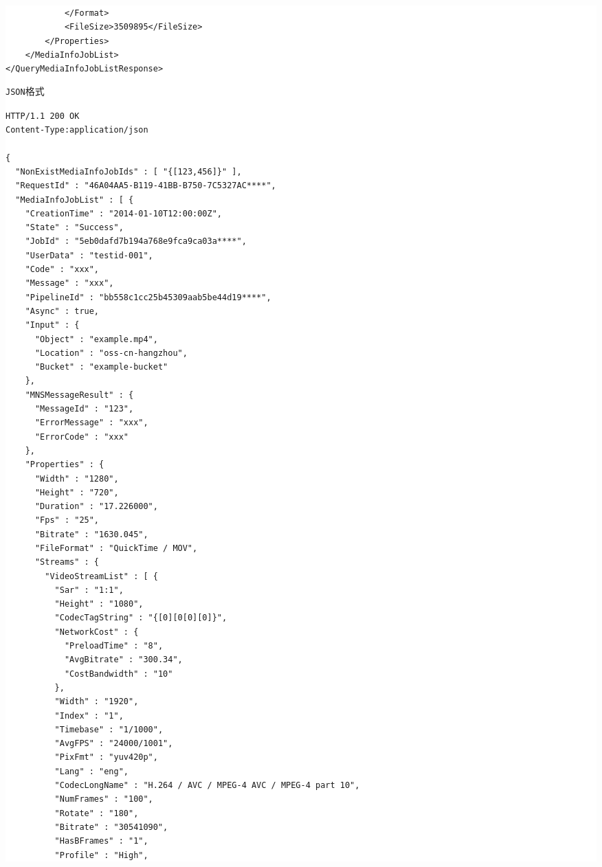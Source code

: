 ```
            </Format>
            <FileSize>3509895</FileSize>
        </Properties>
    </MediaInfoJobList>
</QueryMediaInfoJobListResponse>
```

`JSON`格式

```
HTTP/1.1 200 OK
Content-Type:application/json

{
  "NonExistMediaInfoJobIds" : [ "{[123,456]}" ],
  "RequestId" : "46A04AA5-B119-41BB-B750-7C5327AC****",
  "MediaInfoJobList" : [ {
    "CreationTime" : "2014-01-10T12:00:00Z",
    "State" : "Success",
    "JobId" : "5eb0dafd7b194a768e9fca9ca03a****",
    "UserData" : "testid-001",
    "Code" : "xxx",
    "Message" : "xxx",
    "PipelineId" : "bb558c1cc25b45309aab5be44d19****",
    "Async" : true,
    "Input" : {
      "Object" : "example.mp4",
      "Location" : "oss-cn-hangzhou",
      "Bucket" : "example-bucket"
    },
    "MNSMessageResult" : {
      "MessageId" : "123",
      "ErrorMessage" : "xxx",
      "ErrorCode" : "xxx"
    },
    "Properties" : {
      "Width" : "1280",
      "Height" : "720",
      "Duration" : "17.226000",
      "Fps" : "25",
      "Bitrate" : "1630.045",
      "FileFormat" : "QuickTime / MOV",
      "Streams" : {
        "VideoStreamList" : [ {
          "Sar" : "1:1",
          "Height" : "1080",
          "CodecTagString" : "{[0][0[0][0]}",
          "NetworkCost" : {
            "PreloadTime" : "8",
            "AvgBitrate" : "300.34",
            "CostBandwidth" : "10"
          },
          "Width" : "1920",
          "Index" : "1",
          "Timebase" : "1/1000",
          "AvgFPS" : "24000/1001",
          "PixFmt" : "yuv420p",
          "Lang" : "eng",
          "CodecLongName" : "H.264 / AVC / MPEG-4 AVC / MPEG-4 part 10",
          "NumFrames" : "100",
          "Rotate" : "180",
          "Bitrate" : "30541090",
          "HasBFrames" : "1",
          "Profile" : "High",
```